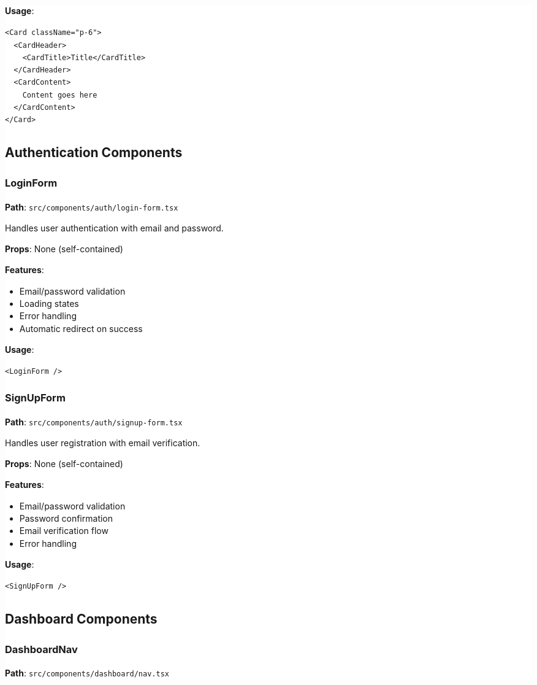 **Usage**:
```tsx
<Card className="p-6">
  <CardHeader>
    <CardTitle>Title</CardTitle>
  </CardHeader>
  <CardContent>
    Content goes here
  </CardContent>
</Card>
```

## Authentication Components

### LoginForm
**Path**: `src/components/auth/login-form.tsx`

Handles user authentication with email and password.

**Props**: None (self-contained)

**Features**:
- Email/password validation
- Loading states
- Error handling
- Automatic redirect on success

**Usage**:
```tsx
<LoginForm />
```

### SignUpForm
**Path**: `src/components/auth/signup-form.tsx`

Handles user registration with email verification.

**Props**: None (self-contained)

**Features**:
- Email/password validation
- Password confirmation
- Email verification flow
- Error handling

**Usage**:
```tsx
<SignUpForm />
```

## Dashboard Components

### DashboardNav
**Path**: `src/components/dashboard/nav.tsx`

